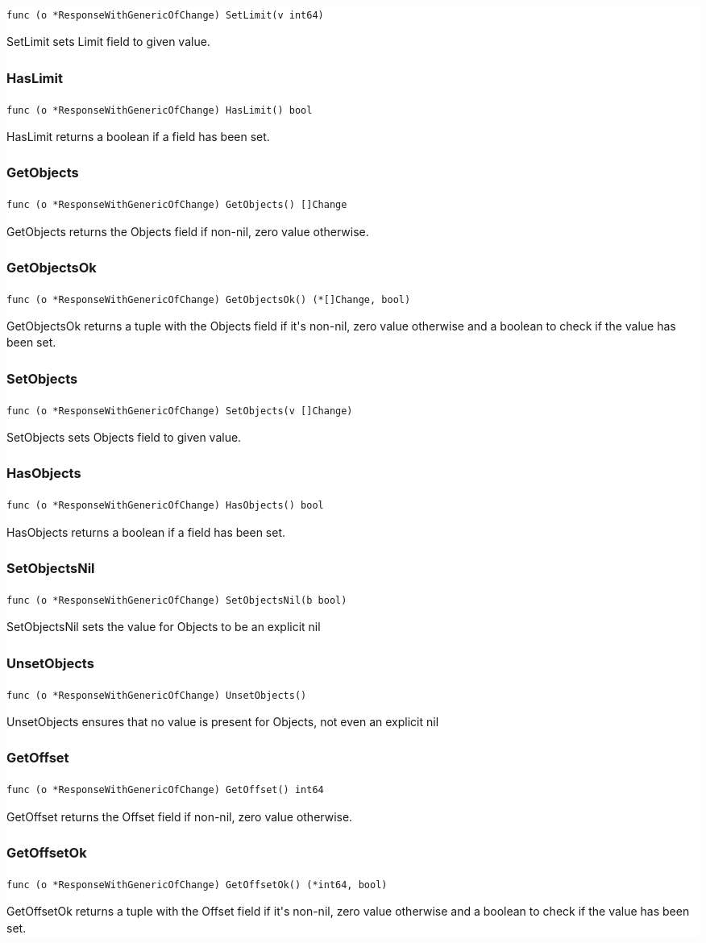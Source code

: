 `func (o *ResponseWithGenericOfChange) SetLimit(v int64)`

SetLimit sets Limit field to given value.

### HasLimit

`func (o *ResponseWithGenericOfChange) HasLimit() bool`

HasLimit returns a boolean if a field has been set.

### GetObjects

`func (o *ResponseWithGenericOfChange) GetObjects() []Change`

GetObjects returns the Objects field if non-nil, zero value otherwise.

### GetObjectsOk

`func (o *ResponseWithGenericOfChange) GetObjectsOk() (*[]Change, bool)`

GetObjectsOk returns a tuple with the Objects field if it's non-nil, zero value otherwise
and a boolean to check if the value has been set.

### SetObjects

`func (o *ResponseWithGenericOfChange) SetObjects(v []Change)`

SetObjects sets Objects field to given value.

### HasObjects

`func (o *ResponseWithGenericOfChange) HasObjects() bool`

HasObjects returns a boolean if a field has been set.

### SetObjectsNil

`func (o *ResponseWithGenericOfChange) SetObjectsNil(b bool)`

 SetObjectsNil sets the value for Objects to be an explicit nil

### UnsetObjects
`func (o *ResponseWithGenericOfChange) UnsetObjects()`

UnsetObjects ensures that no value is present for Objects, not even an explicit nil
### GetOffset

`func (o *ResponseWithGenericOfChange) GetOffset() int64`

GetOffset returns the Offset field if non-nil, zero value otherwise.

### GetOffsetOk

`func (o *ResponseWithGenericOfChange) GetOffsetOk() (*int64, bool)`

GetOffsetOk returns a tuple with the Offset field if it's non-nil, zero value otherwise
and a boolean to check if the value has been set.
